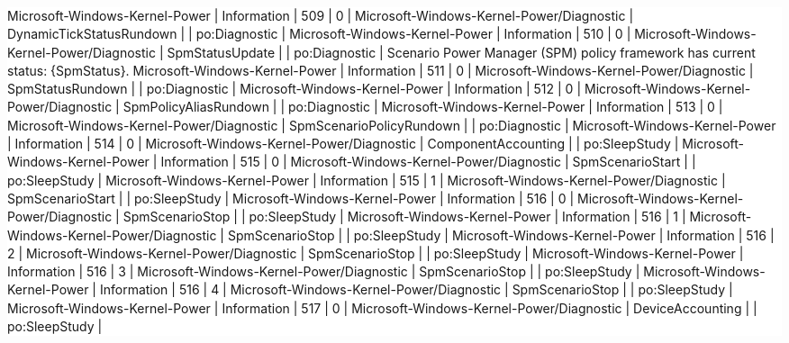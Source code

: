 Microsoft-Windows-Kernel-Power  |  Information  |  509       |  0        |  Microsoft-Windows-Kernel-Power/Diagnostic          |  DynamicTickStatusRundown                |              |  po:Diagnostic                      |
Microsoft-Windows-Kernel-Power  |  Information  |  510       |  0        |  Microsoft-Windows-Kernel-Power/Diagnostic          |  SpmStatusUpdate                         |              |  po:Diagnostic                      |  Scenario Power Manager (SPM) policy framework has current status: {SpmStatus}.
Microsoft-Windows-Kernel-Power  |  Information  |  511       |  0        |  Microsoft-Windows-Kernel-Power/Diagnostic          |  SpmStatusRundown                        |              |  po:Diagnostic                      |
Microsoft-Windows-Kernel-Power  |  Information  |  512       |  0        |  Microsoft-Windows-Kernel-Power/Diagnostic          |  SpmPolicyAliasRundown                   |              |  po:Diagnostic                      |
Microsoft-Windows-Kernel-Power  |  Information  |  513       |  0        |  Microsoft-Windows-Kernel-Power/Diagnostic          |  SpmScenarioPolicyRundown                |              |  po:Diagnostic                      |
Microsoft-Windows-Kernel-Power  |  Information  |  514       |  0        |  Microsoft-Windows-Kernel-Power/Diagnostic          |  ComponentAccounting                     |              |  po:SleepStudy                      |
Microsoft-Windows-Kernel-Power  |  Information  |  515       |  0        |  Microsoft-Windows-Kernel-Power/Diagnostic          |  SpmScenarioStart                        |              |  po:SleepStudy                      |
Microsoft-Windows-Kernel-Power  |  Information  |  515       |  1        |  Microsoft-Windows-Kernel-Power/Diagnostic          |  SpmScenarioStart                        |              |  po:SleepStudy                      |
Microsoft-Windows-Kernel-Power  |  Information  |  516       |  0        |  Microsoft-Windows-Kernel-Power/Diagnostic          |  SpmScenarioStop                         |              |  po:SleepStudy                      |
Microsoft-Windows-Kernel-Power  |  Information  |  516       |  1        |  Microsoft-Windows-Kernel-Power/Diagnostic          |  SpmScenarioStop                         |              |  po:SleepStudy                      |
Microsoft-Windows-Kernel-Power  |  Information  |  516       |  2        |  Microsoft-Windows-Kernel-Power/Diagnostic          |  SpmScenarioStop                         |              |  po:SleepStudy                      |
Microsoft-Windows-Kernel-Power  |  Information  |  516       |  3        |  Microsoft-Windows-Kernel-Power/Diagnostic          |  SpmScenarioStop                         |              |  po:SleepStudy                      |
Microsoft-Windows-Kernel-Power  |  Information  |  516       |  4        |  Microsoft-Windows-Kernel-Power/Diagnostic          |  SpmScenarioStop                         |              |  po:SleepStudy                      |
Microsoft-Windows-Kernel-Power  |  Information  |  517       |  0        |  Microsoft-Windows-Kernel-Power/Diagnostic          |  DeviceAccounting                        |              |  po:SleepStudy                      |
